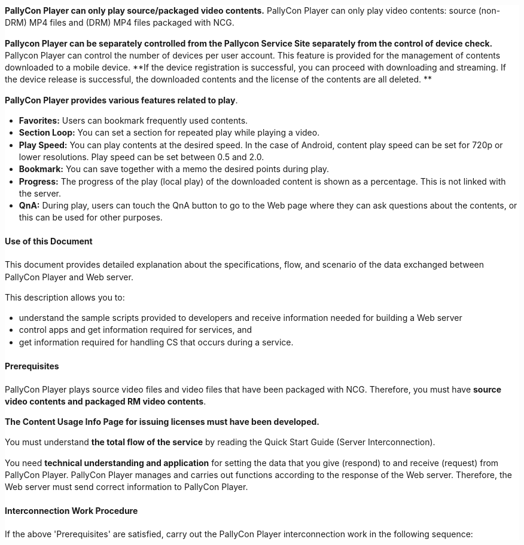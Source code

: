 **PallyCon Player can only play source/packaged video contents.** PallyCon Player can only play video contents: source (non-DRM) MP4 files and (DRM) MP4 files packaged with NCG.

**Pallycon Player can be separately controlled from the Pallycon Service Site separately from the control of device check.** Pallycon Player can control the number of devices per user account. This feature is provided for the management of contents downloaded to a mobile device. **If the device registration is successful, you can proceed with downloading and streaming. If the device release is successful, the downloaded contents and the license of the contents are all deleted. **

**PallyCon Player provides various features related to play**.

- **Favorites:** Users can bookmark frequently used contents.
- **Section Loop:** You can set a section for repeated play while playing a video.
- **Play Speed:** You can play contents at the desired speed. In the case of Android, content play speed can be set for 720p or lower resolutions. Play speed can be set between 0.5 and 2.0. 
- **Bookmark:** You can save together with a memo the desired points during play. 
- **Progress:** The progress of the play (local play) of the downloaded content is shown as a percentage. This is not linked with the server.
- **QnA:** During play, users can touch the QnA button to go to the Web page where they can ask questions about the contents, or this can be used for other purposes.



#### Use of this Document


This document provides detailed explanation about the specifications, flow, and scenario of the data exchanged between PallyCon Player and Web server. 

This description allows you to:

-	understand the sample scripts provided to developers and receive information needed for building a Web server 
- control apps and get information required for services, and 
- get information required for handling CS that occurs during a service. 




#### Prerequisites


PallyCon Player plays source video files and video files that have been packaged with NCG. Therefore, you must have **source video contents and packaged RM video contents**. 

**The Content Usage Info Page for issuing licenses must have been developed.**

 You must understand **the total flow of the service** by reading the Quick Start Guide (Server Interconnection).
 
 You need **technical understanding and application** for setting the data that you give (respond) to and receive (request) from PallyCon Player. PallyCon Player manages and carries out functions according to the response of the Web server. Therefore, the Web server must send correct information to PallyCon Player.   

 
#### Interconnection Work Procedure

If the above 'Prerequisites' are satisfied, carry out the PallyCon Player interconnection work in the following sequence: 
